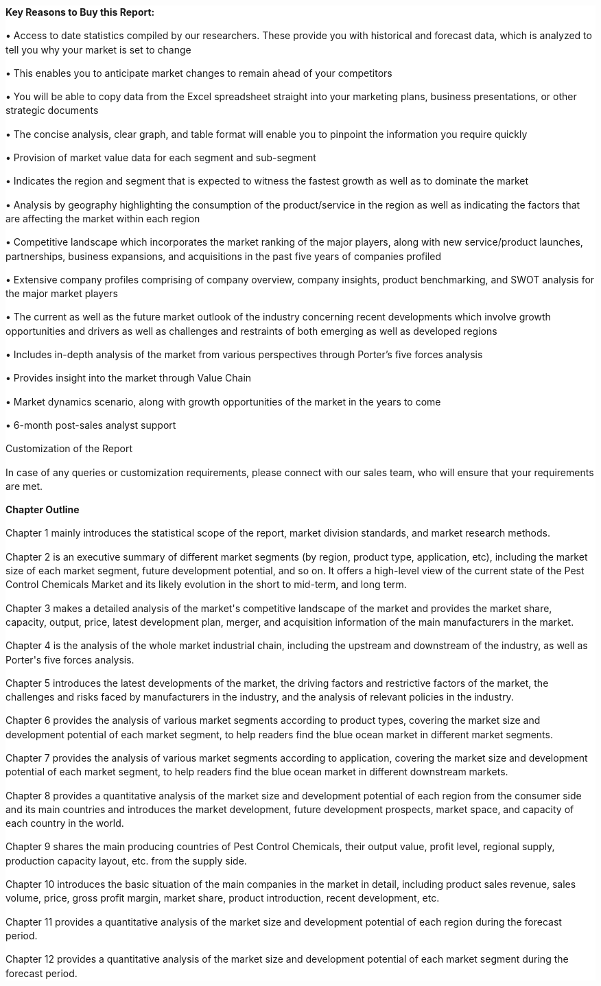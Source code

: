 <strong>Key Reasons to Buy this Report:</strong></p><p>
• Access to date statistics compiled by our researchers. These provide you with historical and forecast data, which is analyzed to tell you why your market is set to change</p><p>
• This enables you to anticipate market changes to remain ahead of your competitors</p><p>
• You will be able to copy data from the Excel spreadsheet straight into your marketing plans, business presentations, or other strategic documents</p><p>
• The concise analysis, clear graph, and table format will enable you to pinpoint the information you require quickly</p><p>
• Provision of market value data for each segment and sub-segment</p><p>
• Indicates the region and segment that is expected to witness the fastest growth as well as to dominate the market</p><p>
• Analysis by geography highlighting the consumption of the product/service in the region as well as indicating the factors that are affecting the market within each region</p><p>
• Competitive landscape which incorporates the market ranking of the major players, along with new service/product launches, partnerships, business expansions, and acquisitions in the past five years of companies profiled</p><p>
• Extensive company profiles comprising of company overview, company insights, product benchmarking, and SWOT analysis for the major market players</p><p>
• The current as well as the future market outlook of the industry concerning recent developments which involve growth opportunities and drivers as well as challenges and restraints of both emerging as well as developed regions</p><p>
• Includes in-depth analysis of the market from various perspectives through Porter’s five forces analysis</p><p>
• Provides insight into the market through Value Chain</p><p>
• Market dynamics scenario, along with growth opportunities of the market in the years to come</p><p>
• 6-month post-sales analyst support</p><p>
Customization of the Report</p><p>
In case of any queries or customization requirements, please connect with our sales team, who will ensure that your requirements are met.</p><p>
</p><p><strong>Chapter Outline</strong></p><p>
</p><p>Chapter 1 mainly introduces the statistical scope of the report, market division standards, and market research methods.</p><p>
Chapter 2 is an executive summary of different market segments (by region, product type, application, etc), including the market size of each market segment, future development potential, and so on. It offers a high-level view of the current state of the Pest Control Chemicals Market and its likely evolution in the short to mid-term, and long term.</p><p>
Chapter 3 makes a detailed analysis of the market's competitive landscape of the market and provides the market share, capacity, output, price, latest development plan, merger, and acquisition information of the main manufacturers in the market.</p><p>
Chapter 4 is the analysis of the whole market industrial chain, including the upstream and downstream of the industry, as well as Porter's five forces analysis.</p><p>
Chapter 5 introduces the latest developments of the market, the driving factors and restrictive factors of the market, the challenges and risks faced by manufacturers in the industry, and the analysis of relevant policies in the industry.</p><p>
Chapter 6 provides the analysis of various market segments according to product types, covering the market size and development potential of each market segment, to help readers find the blue ocean market in different market segments.</p><p>
Chapter 7 provides the analysis of various market segments according to application, covering the market size and development potential of each market segment, to help readers find the blue ocean market in different downstream markets.</p><p>
Chapter 8 provides a quantitative analysis of the market size and development potential of each region from the consumer side and its main countries and introduces the market development, future development prospects, market space, and capacity of each country in the world.</p><p>
Chapter 9 shares the main producing countries of Pest Control Chemicals, their output value, profit level, regional supply, production capacity layout, etc. from the supply side.</p><p>
Chapter 10 introduces the basic situation of the main companies in the market in detail, including product sales revenue, sales volume, price, gross profit margin, market share, product introduction, recent development, etc.</p><p>
Chapter 11 provides a quantitative analysis of the market size and development potential of each region during the forecast period.</p><p>
Chapter 12 provides a quantitative analysis of the market size and development potential of each market segment during the forecast period.</p><p>